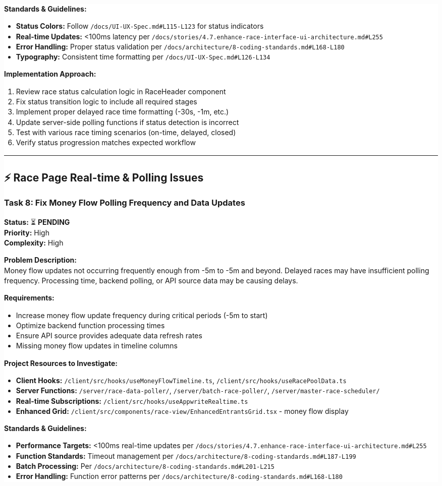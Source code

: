 **Standards & Guidelines:**
- **Status Colors:** Follow `/docs/UI-UX-Spec.md#L115-L123` for status indicators
- **Real-time Updates:** <100ms latency per `/docs/stories/4.7.enhance-race-interface-ui-architecture.md#L255`
- **Error Handling:** Proper status validation per `/docs/architecture/8-coding-standards.md#L168-L180`
- **Typography:** Consistent time formatting per `/docs/UI-UX-Spec.md#L126-L134`

**Implementation Approach:**
1. Review race status calculation logic in RaceHeader component
2. Fix status transition logic to include all required stages
3. Implement proper delayed race time formatting (-30s, -1m, etc.)
4. Update server-side polling functions if status detection is incorrect
5. Test with various race timing scenarios (on-time, delayed, closed)
6. Verify status progression matches expected workflow

---

## ⚡ Race Page Real-time & Polling Issues

### Task 8: Fix Money Flow Polling Frequency and Data Updates
**Status:** ⏳ **PENDING**  
**Priority:** High  
**Complexity:** High

**Problem Description:**  
Money flow updates not occurring frequently enough from -5m to -5m and beyond. Delayed races may have insufficient polling frequency. Processing time, backend polling, or API source data may be causing delays.

**Requirements:**  
- Increase money flow update frequency during critical periods (-5m to start)
- Optimize backend function processing times
- Ensure API source provides adequate data refresh rates
- Missing money flow updates in timeline columns

**Project Resources to Investigate:**
- **Client Hooks:** `/client/src/hooks/useMoneyFlowTimeline.ts`, `/client/src/hooks/useRacePoolData.ts`
- **Server Functions:** `/server/race-data-poller/`, `/server/batch-race-poller/`, `/server/master-race-scheduler/`
- **Real-time Subscriptions:** `/client/src/hooks/useAppwriteRealtime.ts`
- **Enhanced Grid:** `/client/src/components/race-view/EnhancedEntrantsGrid.tsx` - money flow display

**Standards & Guidelines:**
- **Performance Targets:** <100ms real-time updates per `/docs/stories/4.7.enhance-race-interface-ui-architecture.md#L255`
- **Function Standards:** Timeout management per `/docs/architecture/8-coding-standards.md#L187-L199`
- **Batch Processing:** Per `/docs/architecture/8-coding-standards.md#L201-L215`
- **Error Handling:** Function error patterns per `/docs/architecture/8-coding-standards.md#L168-L180`
